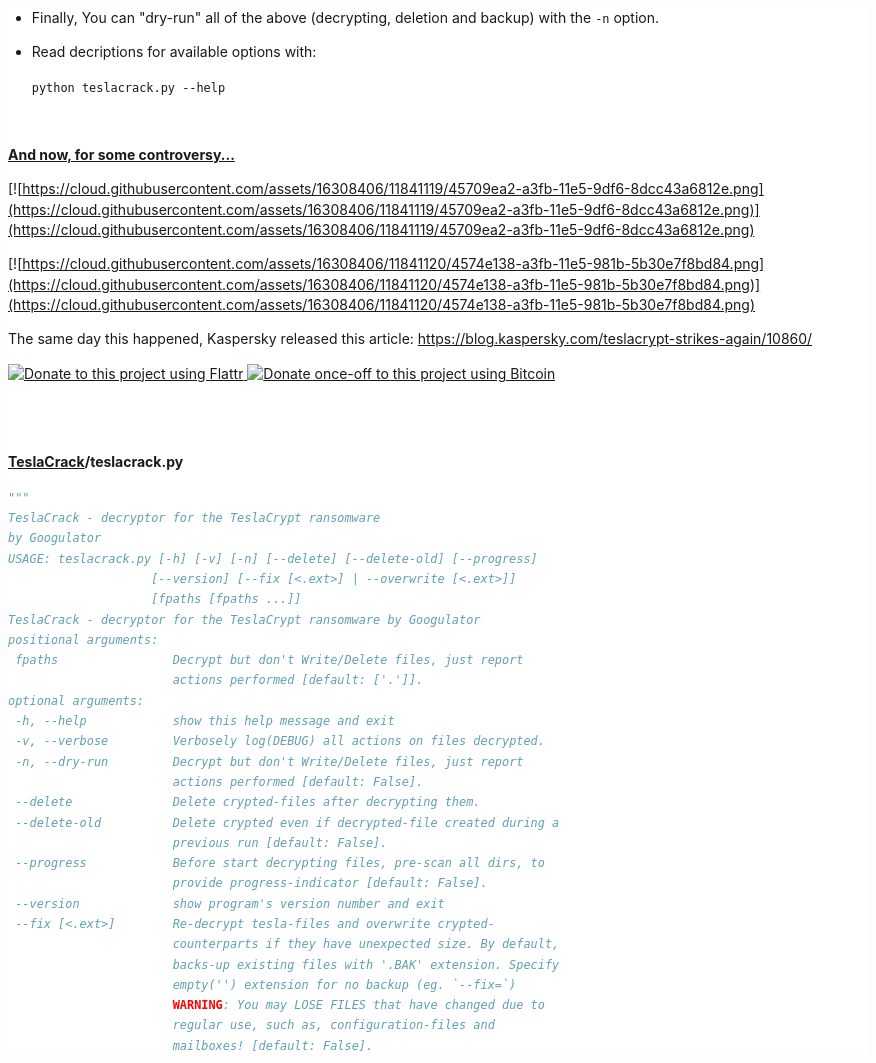    - Finally, You can "dry-run" all of the above (decrypting, deletion and backup) with the `-n` option.

   - Read decriptions for available options with:

     ```
     python teslacrack.py --help
     ```

<br/>

**[And now, for some controversy...](https://github.com/Googulator/TeslaCrack/blob/master/README.rst#table-of-contents)**

[![https://cloud.githubusercontent.com/assets/16308406/11841119/45709ea2-a3fb-11e5-9df6-8dcc43a6812e.png](https://cloud.githubusercontent.com/assets/16308406/11841119/45709ea2-a3fb-11e5-9df6-8dcc43a6812e.png)](https://cloud.githubusercontent.com/assets/16308406/11841119/45709ea2-a3fb-11e5-9df6-8dcc43a6812e.png)

[![https://cloud.githubusercontent.com/assets/16308406/11841120/4574e138-a3fb-11e5-981b-5b30e7f8bd84.png](https://cloud.githubusercontent.com/assets/16308406/11841120/4574e138-a3fb-11e5-981b-5b30e7f8bd84.png)](https://cloud.githubusercontent.com/assets/16308406/11841120/4574e138-a3fb-11e5-981b-5b30e7f8bd84.png)

The same day this happened, Kaspersky released this article: https://blog.kaspersky.com/teslacrypt-strikes-again/10860/

[![Donate to this project using Flattr](https://camo.githubusercontent.com/23203e80fef2506733f965dc8b56e68bf865941a/68747470733a2f2f696d672e736869656c64732e696f2f62616467652f666c617474722d646f6e6174652d79656c6c6f772e737667) ](https://flattr.com/profile/Googulator)[![Donate once-off to this project using Bitcoin](https://camo.githubusercontent.com/c19db43a081a84a33e1bec7e4d454f801b6e2628/68747470733a2f2f696d672e736869656c64732e696f2f62616467652f626974636f696e2d646f6e6174652d79656c6c6f772e737667)](https://blockchain.info/address/1AdcYneBgky3yMP7d2snQ5wznbWKzULezj)

<br/>

<br/>

**[TeslaCrack](https://github.com/Googulator/TeslaCrack)/teslacrack.py**

 ```python
"""
TeslaCrack - decryptor for the TeslaCrypt ransomware
by Googulator
USAGE: teslacrack.py [-h] [-v] [-n] [--delete] [--delete-old] [--progress]
                     [--version] [--fix [<.ext>] | --overwrite [<.ext>]]
                     [fpaths [fpaths ...]]
TeslaCrack - decryptor for the TeslaCrypt ransomware by Googulator
positional arguments:
  fpaths                Decrypt but don't Write/Delete files, just report
                        actions performed [default: ['.']].
optional arguments:
  -h, --help            show this help message and exit
  -v, --verbose         Verbosely log(DEBUG) all actions on files decrypted.
  -n, --dry-run         Decrypt but don't Write/Delete files, just report
                        actions performed [default: False].
  --delete              Delete crypted-files after decrypting them.
  --delete-old          Delete crypted even if decrypted-file created during a
                        previous run [default: False].
  --progress            Before start decrypting files, pre-scan all dirs, to
                        provide progress-indicator [default: False].
  --version             show program's version number and exit
  --fix [<.ext>]        Re-decrypt tesla-files and overwrite crypted-
                        counterparts if they have unexpected size. By default,
                        backs-up existing files with '.BAK' extension. Specify
                        empty('') extension for no backup (eg. `--fix=`)
                        WARNING: You may LOSE FILES that have changed due to
                        regular use, such as, configuration-files and
                        mailboxes! [default: False].
 ```